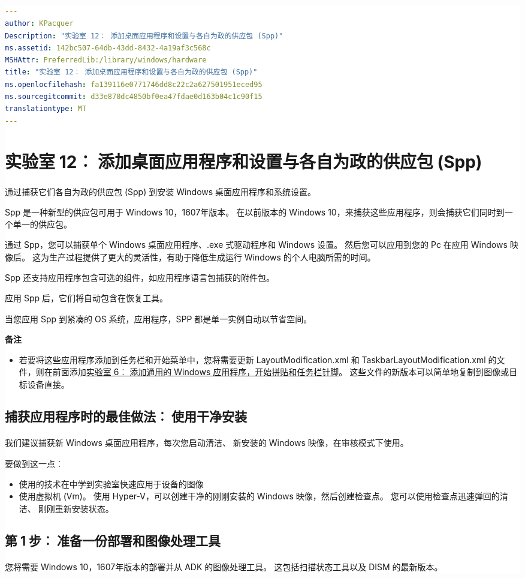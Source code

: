 ```yaml
---
author: KPacquer
Description: "实验室 12︰ 添加桌面应用程序和设置与各自为政的供应包 (Spp)"
ms.assetid: 142bc507-64db-43dd-8432-4a19af3c568c
MSHAttr: PreferredLib:/library/windows/hardware
title: "实验室 12︰ 添加桌面应用程序和设置与各自为政的供应包 (Spp)"
ms.openlocfilehash: fa139116e0771746dd8c22c2a627501951eced95
ms.sourcegitcommit: d33e870dc4850bf0ea47fdae0d163b04c1c90f15
translationtype: MT
---
```

# <a name="lab-12-add-desktop-applications-and-settings-with-siloed-provisioning-packages-spps"></a>实验室 12︰ 添加桌面应用程序和设置与各自为政的供应包 (Spp)

通过捕获它们各自为政的供应包 (Spp) 到安装 Windows 桌面应用程序和系统设置。

Spp 是一种新型的供应包可用于 Windows 10，1607年版本。 在以前版本的 Windows 10，来捕获这些应用程序，则会捕获它们同时到一个单一的供应包。  

通过 Spp，您可以捕获单个 Windows 桌面应用程序、.exe 式驱动程序和 Windows 设置。 然后您可以应用到您的 Pc 在应用 Windows 映像后。 这为生产过程提供了更大的灵活性，有助于降低生成运行 Windows 的个人电脑所需的时间。    

Spp 还支持应用程序包含可选的组件，如应用程序语言包捕获的附件包。

应用 Spp 后，它们将自动包含在恢复工具。 

当您应用 Spp 到紧凑的 OS 系统，应用程序，SPP 都是单一实例自动以节省空间。

**备注**

*  若要将这些应用程序添加到任务栏和开始菜单中，您将需要更新 LayoutModification.xml 和 TaskbarLayoutModification.xml 的文件，则在前面添加[实验室 6︰ 添加通用的 Windows 应用程序，开始拼贴和任务栏针脚](add-universal-apps-sxs.md)。 这些文件的新版本可以简单地复制到图像或目标设备直接。 

## <a name="best-practices-while-capturing-applications-use-clean-installations"></a>捕获应用程序时的最佳做法︰ 使用干净安装

我们建议捕获新 Windows 桌面应用程序，每次您启动清洁、 新安装的 Windows 映像，在审核模式下使用。

要做到这一点︰
*  使用的技术在中学到实验室快速应用于设备的图像
*  使用虚拟机 (Vm)。 使用 Hyper-V，可以创建干净的刚刚安装的 Windows 映像，然后创建检查点。 您可以使用检查点迅速弹回的清洁、 刚刚重新安装状态。 

## <a name="span-idprepareacopyofthedeploymentandimagingtoolsspanspan-idprepareacopyofthedeploymentandimaging-toolsspanspan-idprepareacopyofthedeploymentandimagingtoolsspanstep-1-prepare-a-copy-of-the-deployment-and-imaging-tools"></a><span id="Prepare_a_copy_of_the_Deployment_and_Imaging_Tools"></span><span id="prepare_a_copy_of_the_deployment_and_imaging Tools"></span><span id="PREPARE_A_COPY_OF_THE_DEPLOYMENT_AND_IMAGING_TOOLS"></span>第 1 步︰ 准备一份部署和图像处理工具

您将需要 Windows 10，1607年版本的部署并从 ADK 的图像处理工具。 这包括扫描状态工具以及 DISM 的最新版本。
